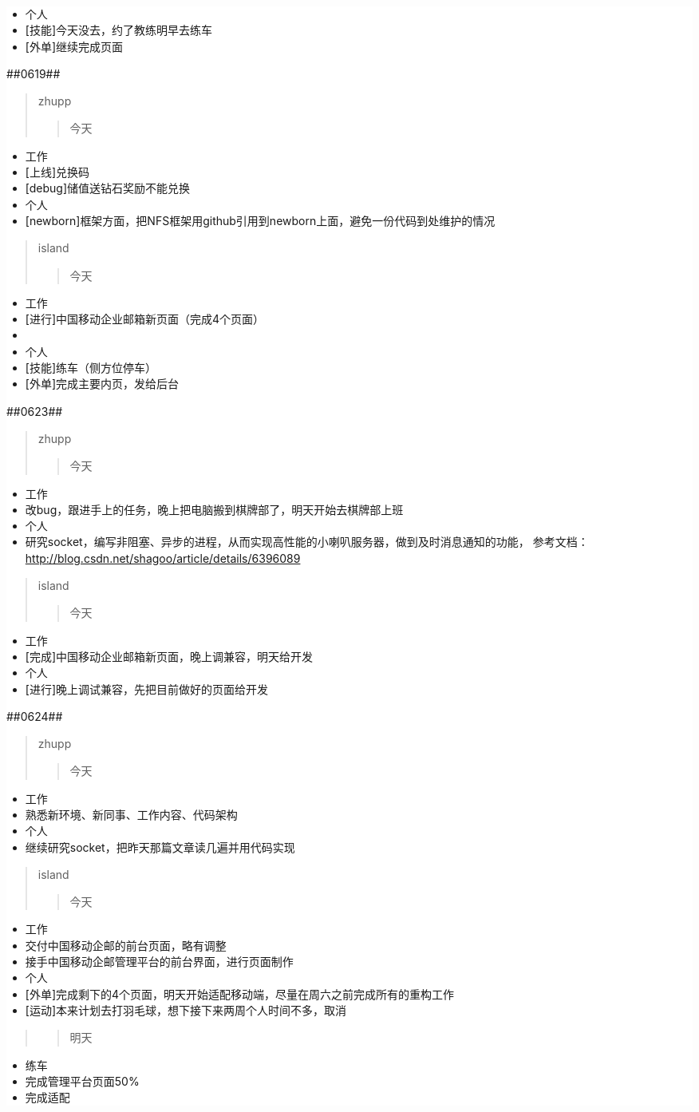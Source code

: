 - 个人
 - [技能]今天没去，约了教练明早去练车
 - [外单]继续完成页面 

##0619##
>zhupp
>>今天  
- 工作  
 - [上线]兑换码
 - [debug]储值送钻石奖励不能兑换
- 个人  
 - [newborn]框架方面，把NFS框架用github引用到newborn上面，避免一份代码到处维护的情况
>
>island
>>今天  
- 工作  
 - [进行]中国移动企业邮箱新页面（完成4个页面）
 - 
- 个人  
 - [技能]练车（侧方位停车）
 - [外单]完成主要内页，发给后台


##0623##
>zhupp
>>今天  
- 工作  
 - 改bug，跟进手上的任务，晚上把电脑搬到棋牌部了，明天开始去棋牌部上班
- 个人  
 - 研究socket，编写非阻塞、异步的进程，从而实现高性能的小喇叭服务器，做到及时消息通知的功能，
 参考文档：http://blog.csdn.net/shagoo/article/details/6396089
>
>island
>>今天  
- 工作  
 - [完成]中国移动企业邮箱新页面，晚上调兼容，明天给开发
- 个人  
 - [进行]晚上调试兼容，先把目前做好的页面给开发

##0624##
>zhupp
>>今天  
- 工作  
 - 熟悉新环境、新同事、工作内容、代码架构
- 个人  
 - 继续研究socket，把昨天那篇文章读几遍并用代码实现
>
>island
>>今天  
- 工作  
 - 交付中国移动企邮的前台页面，略有调整
 - 接手中国移动企邮管理平台的前台界面，进行页面制作
- 个人  
 - [外单]完成剩下的4个页面，明天开始适配移动端，尽量在周六之前完成所有的重构工作
 - [运动]本来计划去打羽毛球，想下接下来两周个人时间不多，取消
>
>>明天
 - 练车
 - 完成管理平台页面50%
 - 完成适配
